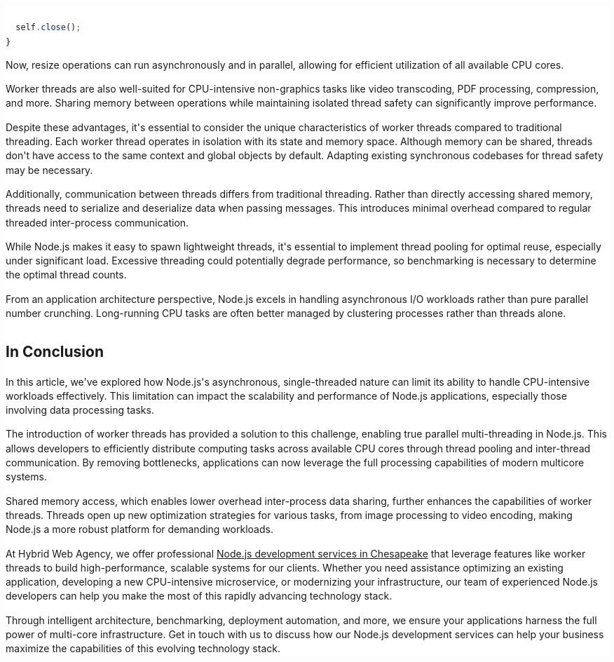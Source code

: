 ```js

  self.close();
}
```

Now, resize operations can run asynchronously and in parallel, allowing for efficient utilization of all available CPU cores.

Worker threads are also well-suited for CPU-intensive non-graphics tasks like video transcoding, PDF processing, compression, and more. Sharing memory between operations while maintaining isolated thread safety can significantly improve performance.

Despite these advantages, it's essential to consider the unique characteristics of worker threads compared to traditional threading. Each worker thread operates in isolation with its state and memory space. Although memory can be shared, threads don't have access to the same context and global objects by default. Adapting existing synchronous codebases for thread safety may be necessary.

Additionally, communication between threads differs from traditional threading. Rather than directly accessing shared memory, threads need to serialize and deserialize data when passing messages. This introduces minimal overhead compared to regular threaded inter-process communication.

While Node.js makes it easy to spawn lightweight threads, it's essential to implement thread pooling for optimal reuse, especially under significant load. Excessive threading could potentially degrade performance, so benchmarking is necessary to determine the optimal thread counts.

From an application architecture perspective, Node.js excels in handling asynchronous I/O workloads rather than pure parallel number crunching. Long-running CPU tasks are often better managed by clustering processes rather than threads alone.

## In Conclusion

In this article, we've explored how Node.js's asynchronous, single-threaded nature can limit its ability to handle CPU-intensive workloads effectively. This limitation can impact the scalability and performance of Node.js applications, especially those involving data processing tasks.

The introduction of worker threads has provided a solution to this challenge, enabling true parallel multi-threading in Node.js. This allows developers to efficiently distribute computing tasks across available CPU cores through thread pooling and inter-thread communication. By removing bottlenecks, applications can now leverage the full processing capabilities of modern multicore systems.

Shared memory access, which enables lower overhead inter-process data sharing, further enhances the capabilities of worker threads. Threads open up new optimization strategies for various tasks, from image processing to video encoding, making Node.js a more robust platform for demanding workloads.

At Hybrid Web Agency, we offer professional [Node.js development services in Chesapeake](https://hybridwebagency.com/chesapeake-va/node-js-development-services/) that leverage features like worker threads to build high-performance, scalable systems for our clients. Whether you need assistance optimizing an existing application, developing a new CPU-intensive microservice, or modernizing your infrastructure, our team of experienced Node.js developers can help you make the most of this rapidly advancing technology stack.

Through intelligent architecture, benchmarking, deployment automation, and more, we ensure your applications harness the full power of multi-core infrastructure. Get in touch with us to discuss how our Node.js development services can help your business maximize the capabilities of this evolving technology stack.
